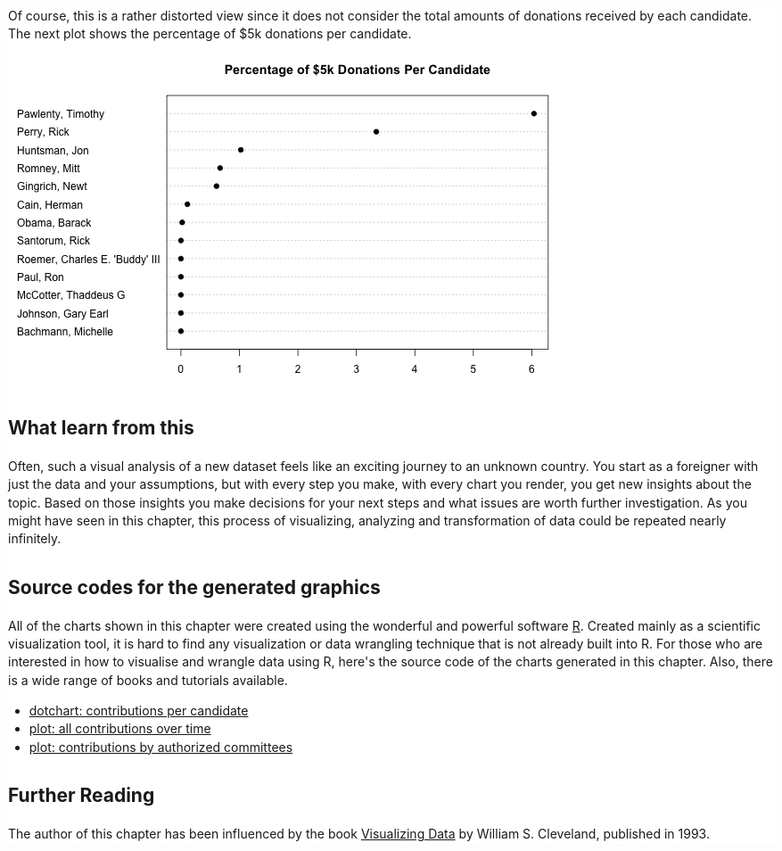 Of course, this is a rather distorted view since it does not consider the total amounts of donations received by each candidate. The next plot shows the percentage of $5k donations per candidate. 

![Contributions to Obama](/img/ddjbook/percent_5k_cand.png)

## What learn from this 

Often, such a visual analysis of a new dataset feels like an exciting journey to an unknown country. You start as a foreigner with just the data and your assumptions, but with every step you make, with every chart you render, you get new insights about the topic. Based on those insights you make decisions for your next steps and what issues are worth further investigation. As you might have seen in this chapter, this process of visualizing, analyzing and transformation of data could be repeated nearly infinitely. 

## Source codes for the generated graphics

All of the charts shown in this chapter were created using the wonderful and powerful software [R](http://r-project.org). Created mainly as a scientific visualization tool, it is hard to find any visualization or data wrangling technique that is not already built into R. For those who are interested in how to visualise and wrangle data using R, here's the source code of the charts generated in this chapter. Also, there is a wide range of books and tutorials available.

* [dotchart: contributions per candidate](https://gist.github.com/1769733)
* [plot: all contributions over time](https://gist.github.com/1816161)
* [plot: contributions by authorized committees](https://gist.github.com/1816169) 

## Further Reading

The author of this chapter has been influenced by the book [Visualizing Data](http://www.stat.purdue.edu/~wsc/visualizing.html) by William S. Cleveland, published in 1993. 

 